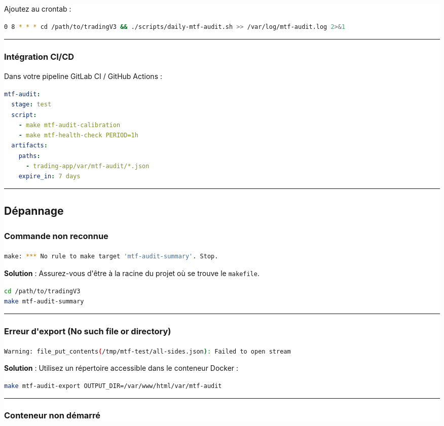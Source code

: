 Ajoutez au crontab :

```bash
0 8 * * * cd /path/to/tradingV3 && ./scripts/daily-mtf-audit.sh >> /var/log/mtf-audit.log 2>&1
```

---

### Intégration CI/CD

Dans votre pipeline GitLab CI / GitHub Actions :

```yaml
mtf-audit:
  stage: test
  script:
    - make mtf-audit-calibration
    - make mtf-health-check PERIOD=1h
  artifacts:
    paths:
      - trading-app/var/mtf-audit/*.json
    expire_in: 7 days
```

---

## Dépannage

### Commande non reconnue

```bash
make: *** No rule to make target 'mtf-audit-summary'. Stop.
```

**Solution** : Assurez-vous d'être à la racine du projet où se trouve le `makefile`.

```bash
cd /path/to/tradingV3
make mtf-audit-summary
```

---

### Erreur d'export (No such file or directory)

```bash
Warning: file_put_contents(/tmp/mtf-test/all-sides.json): Failed to open stream
```

**Solution** : Utilisez un répertoire accessible dans le conteneur Docker :

```bash
make mtf-audit-export OUTPUT_DIR=/var/www/html/var/mtf-audit
```

---

### Conteneur non démarré
